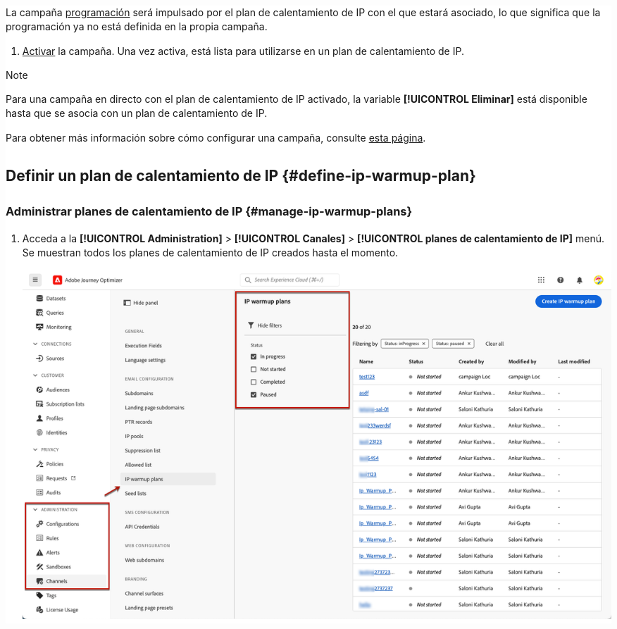   La campaña [programación](../campaigns/create-campaign.md#schedule) será impulsado por el plan de calentamiento de IP con el que estará asociado, lo que significa que la programación ya no está definida en la propia campaña.

1. [Activar](../campaigns/review-activate-campaign.md) la campaña. Una vez activa, está lista para utilizarse en un plan de calentamiento de IP.

>[!NOTE]
>
>Para una campaña en directo con el plan de calentamiento de IP activado, la variable **[!UICONTROL Eliminar]** está disponible hasta que se asocia con un plan de calentamiento de IP.

Para obtener más información sobre cómo configurar una campaña, consulte [esta página](../campaigns/get-started-with-campaigns.md).

## Definir un plan de calentamiento de IP {#define-ip-warmup-plan}

### Administrar planes de calentamiento de IP {#manage-ip-warmup-plans}

1. Acceda a la **[!UICONTROL Administration]** > **[!UICONTROL Canales]** > **[!UICONTROL planes de calentamiento de IP]** menú. Se muestran todos los planes de calentamiento de IP creados hasta el momento.

   ![](assets/ip-warmup-filter-list.png)
